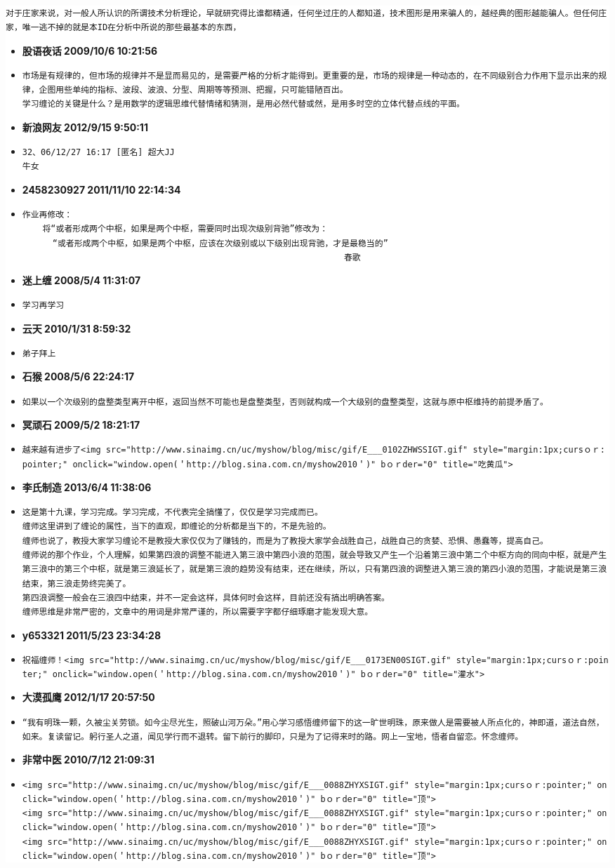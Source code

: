   ```
  对于庄家来说，对一般人所认识的所谓技术分析理论，早就研究得比谁都精通，任何坐过庄的人都知道，技术图形是用来骗人的，越经典的图形越能骗人。但任何庄家，唯一逃不掉的就是本ID在分析中所说的那些最基本的东西， 
  ```
- **股语夜话 2009/10/6 10:21:56**
- ```
  市场是有规律的，但市场的规律并不是显而易见的，是需要严格的分析才能得到。更重要的是，市场的规律是一种动态的，在不同级别合力作用下显示出来的规律，企图用些单纯的指标、波段、波浪、分型、周期等等预测、把握，只可能错陋百出。
  学习缠论的关键是什么？是用数学的逻辑思维代替情绪和猜测，是用必然代替或然，是用多时空的立体代替点线的平面。
  ```
- **新浪网友 2012/9/15 9:50:11**
- ```
  32、06/12/27 16:17 [匿名] 超大JJ
  牛女
  ```
- **2458230927 2011/11/10 22:14:34**
- ```
  作业再修改：
      将“或者形成两个中枢，如果是两个中枢，需要同时出现次级别背驰”修改为：
        “或者形成两个中枢，如果是两个中枢，应该在次级别或以下级别出现背驰，才是最稳当的”
                                                                  春歌
  ```
- **迷上缠 2008/5/4 11:31:07**
- ```
  学习再学习
  ```
- **云天 2010/1/31 8:59:32**
- ```
  弟子拜上
  ```
- **石猴 2008/5/6 22:24:17**
- ```
  如果以一个次级别的盘整类型离开中枢，返回当然不可能也是盘整类型，否则就构成一个大级别的盘整类型，这就与原中枢维持的前提矛盾了。
  ```
- **冥顽石 2009/5/2 18:21:17**
- ```
  越来越有进步了<img src="http://www.sinaimg.cn/uc/myshow/blog/misc/gif/E___0102ZHWSSIGT.gif" style="margin:1px;cursｏｒ:pointer;" onclick="window.open(＇http://blog.sina.com.cn/myshow2010＇)" bｏｒder="0" title="吃黄瓜">
  ```
- **李氏制造 2013/6/4 11:38:06**
- ```
  这是第十九课，学习完成。学习完成，不代表完全搞懂了，仅仅是学习完成而已。
  缠师这里讲到了缠论的属性，当下的直观，即缠论的分析都是当下的，不是先验的。
  缠师也说了，教授大家学习缠论不是教授大家仅仅为了赚钱的，而是为了教授大家学会战胜自己，战胜自己的贪婪、恐惧、愚蠢等，提高自己。
  缠师说的那个作业，个人理解，如果第四浪的调整不能进入第三浪中第四小浪的范围，就会导致又产生一个沿着第三浪中第二个中枢方向的同向中枢，就是产生第三浪中的第三个中枢，就是第三浪延长了，就是第三浪的趋势没有结束，还在继续，所以，只有第四浪的调整进入第三浪的第四小浪的范围，才能说是第三浪结束，第三浪走势终完美了。
  第四浪调整一般会在三浪四中结束，并不一定会这样，具体何时会这样，目前还没有搞出明确答案。
  缠师思维是非常严密的，文章中的用词是非常严谨的，所以需要字字都仔细琢磨才能发现大意。
  ```
- **y653321 2011/5/23 23:34:28**
- ```
  祝福缠师！<img src="http://www.sinaimg.cn/uc/myshow/blog/misc/gif/E___0173EN00SIGT.gif" style="margin:1px;cursｏｒ:pointer;" onclick="window.open(＇http://blog.sina.com.cn/myshow2010＇)" bｏｒder="0" title="灌水">
  ```
- **大漠孤鹰 2012/1/17 20:57:50**
- ```
  “我有明珠一颗，久被尘关劳锁。如今尘尽光生，照破山河万朵。”用心学习感悟缠师留下的这一旷世明珠，原来做人是需要被人所点化的，神即道，道法自然，如来。复读留记。躬行圣人之道，闻见学行而不退转。留下前行的脚印，只是为了记得来时的路。网上一宝地，悟者自留恋。怀念缠师。
  ```
- **非常中医 2010/7/12 21:09:31**
- ```
  <img src="http://www.sinaimg.cn/uc/myshow/blog/misc/gif/E___0088ZHYXSIGT.gif" style="margin:1px;cursｏｒ:pointer;" onclick="window.open(＇http://blog.sina.com.cn/myshow2010＇)" bｏｒder="0" title="顶">
  <img src="http://www.sinaimg.cn/uc/myshow/blog/misc/gif/E___0088ZHYXSIGT.gif" style="margin:1px;cursｏｒ:pointer;" onclick="window.open(＇http://blog.sina.com.cn/myshow2010＇)" bｏｒder="0" title="顶">
  <img src="http://www.sinaimg.cn/uc/myshow/blog/misc/gif/E___0088ZHYXSIGT.gif" style="margin:1px;cursｏｒ:pointer;" onclick="window.open(＇http://blog.sina.com.cn/myshow2010＇)" bｏｒder="0" title="顶">
  ```
  ```